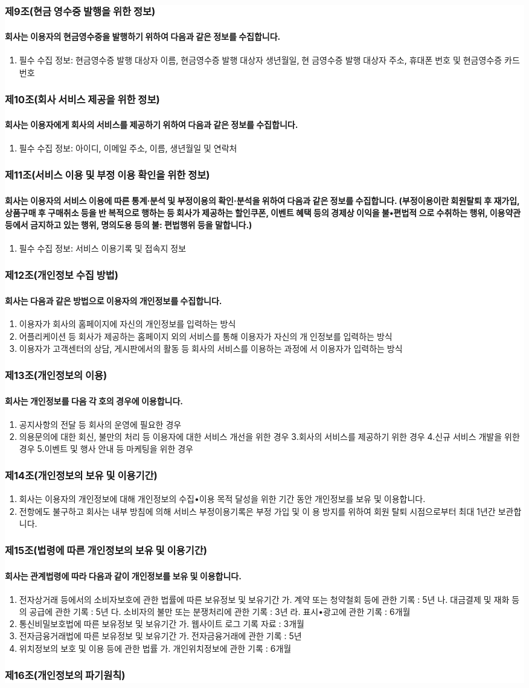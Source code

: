 ### 제9조(현금 영수중 발행을 위한 정보)

#### 회사는 이용자의 현금영수중을 발행하기 위하여 다음과 같은 정보를 수집합니다.

1. 필수 수집 정보: 현금영수증 발행 대상자 이름, 현금영수증 발행 대상자 생년월일, 현 금영수증 발행 대상자 주소, 휴대폰 번호 및 현금영수증 카드번호

### 제10조(회사 서비스 제공을 위한 정보)

#### 회사는 이용자에게 회사의 서비스를 제공하기 위하여 다음과 같은 정보를 수집합니다.

1. 필수 수집 정보: 아이디, 이메일 주소, 이름, 생년월일 및 연락처

### 제11조(서비스 이용 및 부정 이용 확인을 위한 정보)

#### 회사는 이용자의 서비스 이용에 따른 통계·분석 및 부정이용의 확인·분석을 위하여 다음과 같은 정보를 수집합니다. (부정이용이란 회원탈퇴 후 재가입, 상품구매 후 구매취소 등을 반 복적으로 행하는 등 회사가 제공하는 할인쿠폰, 이벤트 혜택 등의 경제상 이익을 불•편법적 으로 수취하는 행위, 이용약관 등에서 금지하고 있는 행위, 명의도용 등의 불: 편법행위 등을 말합니다.)

1. 필수 수집 정보: 서비스 이용기록 및 접속지 정보

### 제12조(개인정보 수집 방법)

#### 회사는 다음과 같은 방법으로 이용자의 개인정보를 수집합니다.

1. 이용자가 회사의 홈페이지에 자신의 개인정보를 입력하는 방식
2. 어플리케이션 등 회사가 제공하는 홈페이지 외의 서비스를 통해 이용자가 자신의 개 인정보를 입력하는 방식
3. 이용자가 고객센터의 상담, 게시판에서의 활동 등 회사의 서비스를 이용하는 과정에 서 이용자가 입력하는 방식

### 제13조(개인정보의 이용)

#### 회사는 개인정보를 다음 각 호의 경우에 이용합니다.

1. 공지사항의 전달 등 회사의 운영에 필요한 경우
2. 의용문의에 대한 회신, 불만의 처리 등 이용자에 대한 서비스 개선을 위한 경우 3.회사의 서비스를 제공하기 위한 경우 4.신규 서비스 개발을 위한 경우 5.이벤트 및 행사 안내 등 마케팅을 위한 경우

### 제14조(개인정보의 보유 및 이용기간)

1. 회사는 이용자의 개인정보에 대해 개인정보의 수집•이용 목적 달성을 위한 기간 동안 개인정보를 보유 및 이용합니다.
2. 전항에도 불구하고 회사는 내부 방침에 의해 서비스 부정이용기록은 부정 가입 및 이 용 방지를 위하여 회원 탈퇴 시점으로부터 최대 1년간 보관합니다.

### 제15조(법령에 따른 개인정보의 보유 및 이용기간)

#### 회사는 관계법령에 따라 다음과 같이 개인정보를 보유 및 이용합니다.

1. 전자상거래 등에서의 소비자보호에 관한 법률에 따른 보유정보 및 보유기간 가. 계약 또는 청약철회 등에 관한 기록 : 5년 나. 대금결제 및 재화 등의 공급에 관한 기록 : 5년 다. 소비자의 불만 또는 분쟁처리에 관한 기록 : 3년 라. 표시•광고에 관한 기록 : 6개월
2. 통신비밀보호법에 따른 보유정보 및 보유기간 가. 웹사이트 로그 기록 자료 : 3개월
3. 전자금융거래법에 따른 보유정보 및 보유기간 가. 전자금융거래에 관한 기록 : 5년
4. 위치정보의 보호 및 이용 등에 관한 법률 가. 개인위치정보에 관한 기록 : 6개월

### 제16조(개인정보의 파기원칙)
